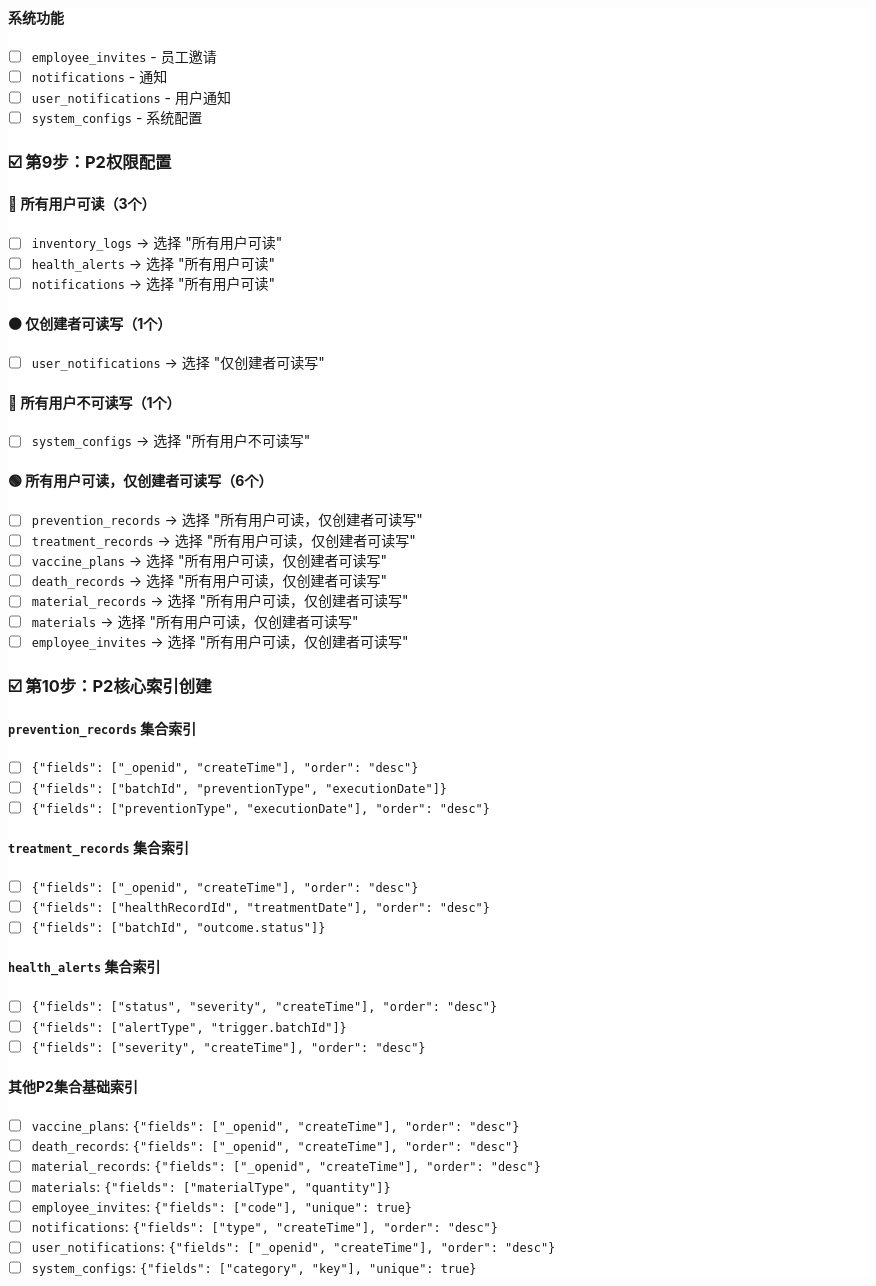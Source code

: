 #### 系统功能
- [ ] `employee_invites` - 员工邀请
- [ ] `notifications` - 通知
- [ ] `user_notifications` - 用户通知
- [ ] `system_configs` - 系统配置

### ☑️ **第9步：P2权限配置**

#### 🔵 所有用户可读（3个）
- [ ] `inventory_logs` → 选择 "所有用户可读"
- [ ] `health_alerts` → 选择 "所有用户可读"  
- [ ] `notifications` → 选择 "所有用户可读"

#### 🟠 仅创建者可读写（1个）
- [ ] `user_notifications` → 选择 "仅创建者可读写"

#### 🔴 所有用户不可读写（1个）  
- [ ] `system_configs` → 选择 "所有用户不可读写"

#### 🟢 所有用户可读，仅创建者可读写（6个）
- [ ] `prevention_records` → 选择 "所有用户可读，仅创建者可读写"
- [ ] `treatment_records` → 选择 "所有用户可读，仅创建者可读写"
- [ ] `vaccine_plans` → 选择 "所有用户可读，仅创建者可读写"
- [ ] `death_records` → 选择 "所有用户可读，仅创建者可读写"
- [ ] `material_records` → 选择 "所有用户可读，仅创建者可读写"
- [ ] `materials` → 选择 "所有用户可读，仅创建者可读写"
- [ ] `employee_invites` → 选择 "所有用户可读，仅创建者可读写"

### ☑️ **第10步：P2核心索引创建**

#### `prevention_records` 集合索引
- [ ] `{"fields": ["_openid", "createTime"], "order": "desc"}`
- [ ] `{"fields": ["batchId", "preventionType", "executionDate"]}`
- [ ] `{"fields": ["preventionType", "executionDate"], "order": "desc"}`

#### `treatment_records` 集合索引
- [ ] `{"fields": ["_openid", "createTime"], "order": "desc"}`  
- [ ] `{"fields": ["healthRecordId", "treatmentDate"], "order": "desc"}`
- [ ] `{"fields": ["batchId", "outcome.status"]}`

#### `health_alerts` 集合索引
- [ ] `{"fields": ["status", "severity", "createTime"], "order": "desc"}`
- [ ] `{"fields": ["alertType", "trigger.batchId"]}`
- [ ] `{"fields": ["severity", "createTime"], "order": "desc"}`

#### 其他P2集合基础索引
- [ ] `vaccine_plans`: `{"fields": ["_openid", "createTime"], "order": "desc"}`
- [ ] `death_records`: `{"fields": ["_openid", "createTime"], "order": "desc"}`  
- [ ] `material_records`: `{"fields": ["_openid", "createTime"], "order": "desc"}`
- [ ] `materials`: `{"fields": ["materialType", "quantity"]}`
- [ ] `employee_invites`: `{"fields": ["code"], "unique": true}`
- [ ] `notifications`: `{"fields": ["type", "createTime"], "order": "desc"}`
- [ ] `user_notifications`: `{"fields": ["_openid", "createTime"], "order": "desc"}`
- [ ] `system_configs`: `{"fields": ["category", "key"], "unique": true}`
